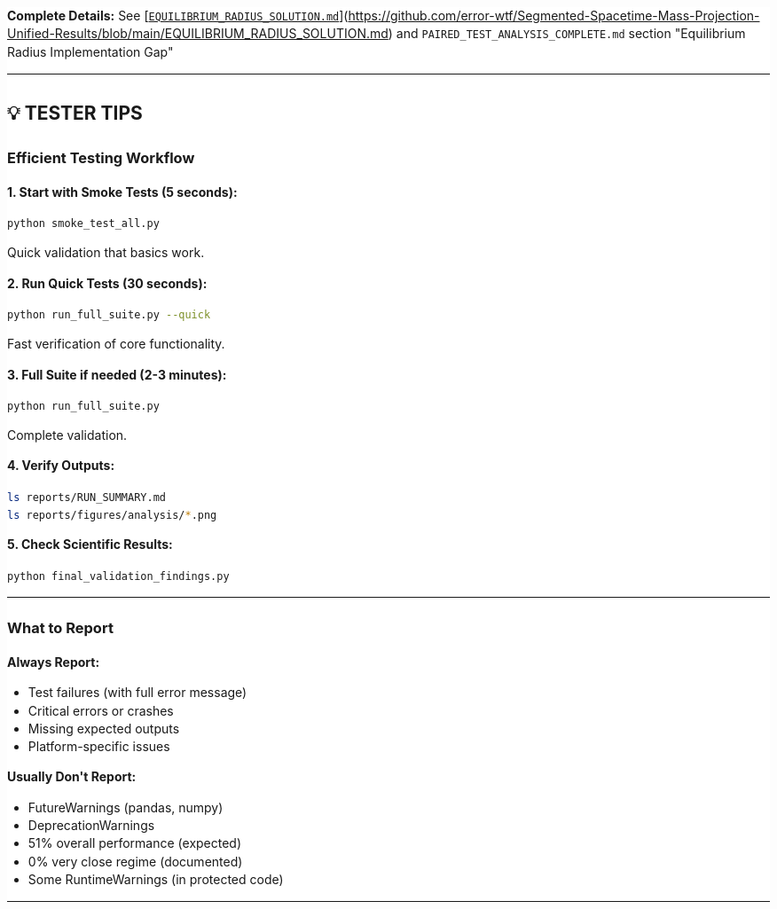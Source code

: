 **Complete Details:** See [[`EQUILIBRIUM_RADIUS_SOLUTION.md`](https://github.com/error-wtf/Segmented-Spacetime-Mass-Projection-Unified-Results/blob/main/EQUILIBRIUM_RADIUS_SOLUTION.md)](https://github.com/error-wtf/Segmented-Spacetime-Mass-Projection-Unified-Results/blob/main/EQUILIBRIUM_RADIUS_SOLUTION.md) and `PAIRED_TEST_ANALYSIS_COMPLETE.md` section "Equilibrium Radius Implementation Gap"

---

## 💡 TESTER TIPS

### Efficient Testing Workflow

**1. Start with Smoke Tests (5 seconds):**
```bash
python smoke_test_all.py
```
Quick validation that basics work.

**2. Run Quick Tests (30 seconds):**
```bash
python run_full_suite.py --quick
```
Fast verification of core functionality.

**3. Full Suite if needed (2-3 minutes):**
```bash
python run_full_suite.py
```
Complete validation.

**4. Verify Outputs:**
```bash
ls reports/RUN_SUMMARY.md
ls reports/figures/analysis/*.png
```

**5. Check Scientific Results:**
```bash
python final_validation_findings.py
```

---

### What to Report

**Always Report:**
- Test failures (with full error message)
- Critical errors or crashes
- Missing expected outputs
- Platform-specific issues

**Usually Don't Report:**
- FutureWarnings (pandas, numpy)
- DeprecationWarnings
- 51% overall performance (expected)
- 0% very close regime (documented)
- Some RuntimeWarnings (in protected code)

---